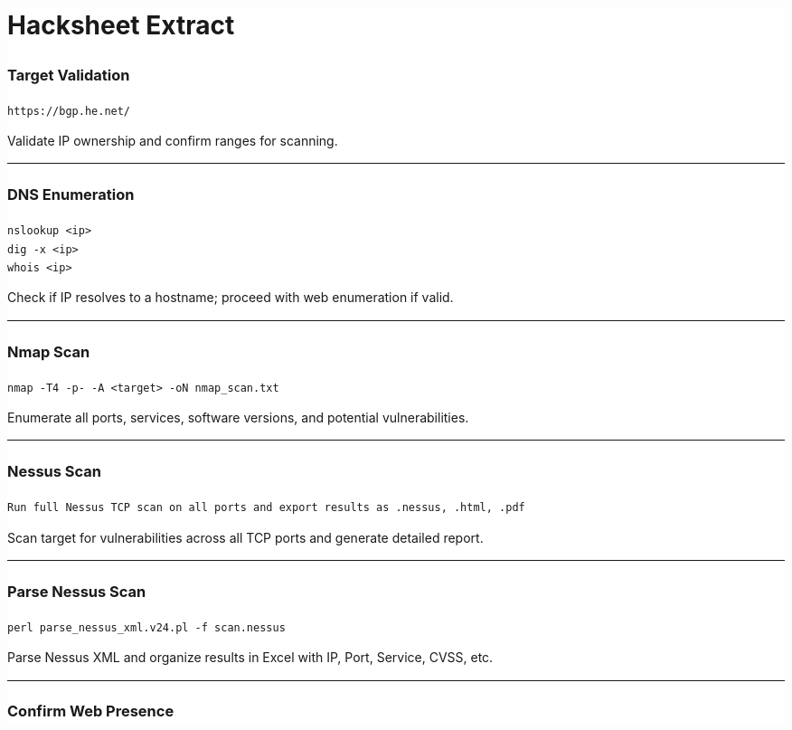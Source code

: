 # Hacksheet Extract

### Target Validation

```
https://bgp.he.net/
```

Validate IP ownership and confirm ranges for scanning.

---

### DNS Enumeration

```
nslookup <ip>
dig -x <ip>
whois <ip>
```

Check if IP resolves to a hostname; proceed with web enumeration if valid.

---

### Nmap Scan

```
nmap -T4 -p- -A <target> -oN nmap_scan.txt
```

Enumerate all ports, services, software versions, and potential vulnerabilities.

---

### Nessus Scan

```
Run full Nessus TCP scan on all ports and export results as .nessus, .html, .pdf
```

Scan target for vulnerabilities across all TCP ports and generate detailed report.

---

### Parse Nessus Scan

```
perl parse_nessus_xml.v24.pl -f scan.nessus
```

Parse Nessus XML and organize results in Excel with IP, Port, Service, CVSS, etc.

---

### Confirm Web Presence
